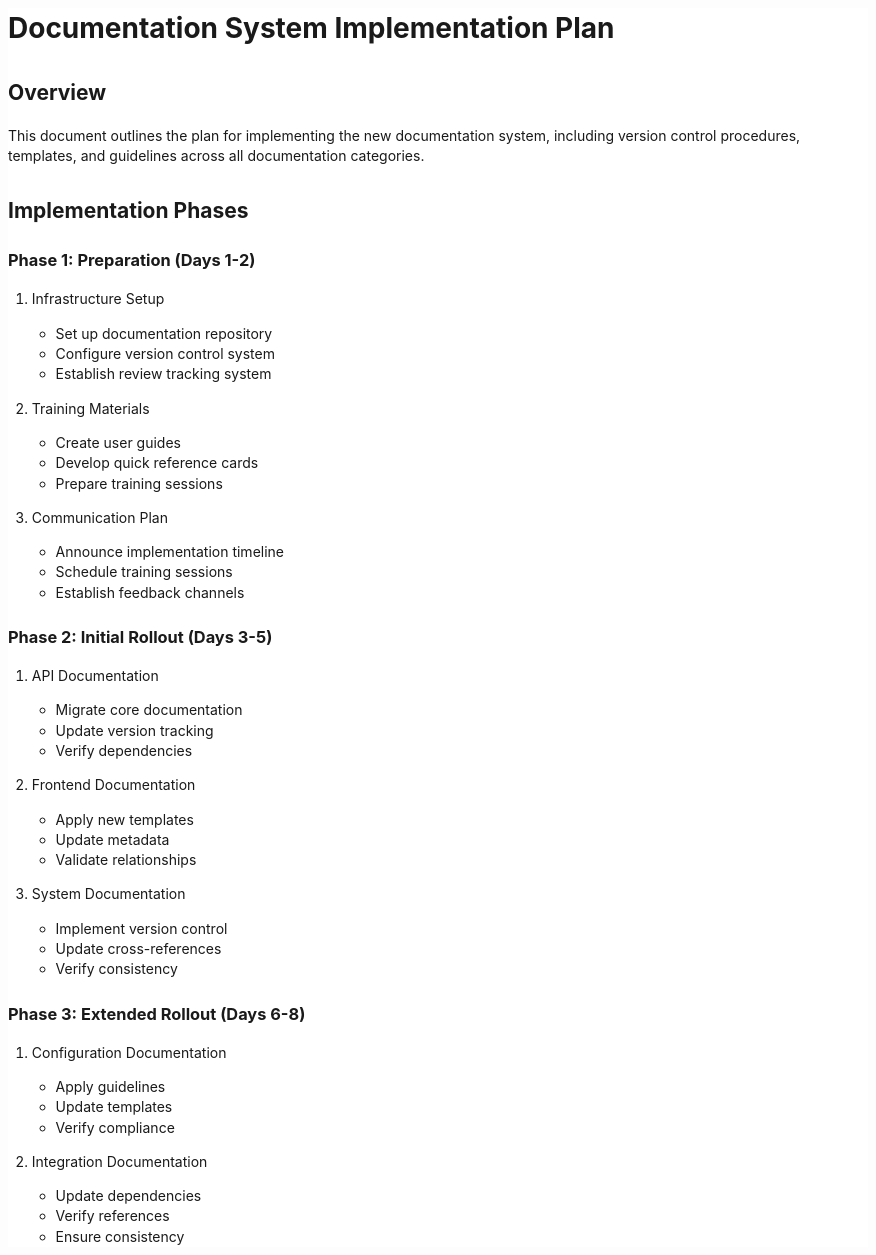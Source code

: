 # Documentation System Implementation Plan

## Overview
This document outlines the plan for implementing the new documentation system, including version control procedures, templates, and guidelines across all documentation categories.

## Implementation Phases

### Phase 1: Preparation (Days 1-2)
1. Infrastructure Setup
   - Set up documentation repository
   - Configure version control system
   - Establish review tracking system

2. Training Materials
   - Create user guides
   - Develop quick reference cards
   - Prepare training sessions

3. Communication Plan
   - Announce implementation timeline
   - Schedule training sessions
   - Establish feedback channels

### Phase 2: Initial Rollout (Days 3-5)
1. API Documentation
   - Migrate core documentation
   - Update version tracking
   - Verify dependencies

2. Frontend Documentation
   - Apply new templates
   - Update metadata
   - Validate relationships

3. System Documentation
   - Implement version control
   - Update cross-references
   - Verify consistency

### Phase 3: Extended Rollout (Days 6-8)
1. Configuration Documentation
   - Apply guidelines
   - Update templates
   - Verify compliance

2. Integration Documentation
   - Update dependencies
   - Verify references
   - Ensure consistency
